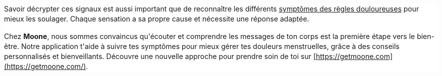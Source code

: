 Savoir décrypter ces signaux est aussi important que de reconnaître les différents [symptômes des règles douloureuses](https://getmoone.com/blog/posts/symptomes-regles-douloureuses/) pour mieux les soulager. Chaque sensation a sa propre cause et nécessite une réponse adaptée.

Chez **Moone**, nous sommes convaincus qu&#039;écouter et comprendre les messages de ton corps est la première étape vers le bien-être. Notre application t&#039;aide à suivre tes symptômes pour mieux gérer tes douleurs menstruelles, grâce à des conseils personnalisés et bienveillants. Découvre une nouvelle approche pour prendre soin de toi sur [https://getmoone.com](https://getmoone.com/).